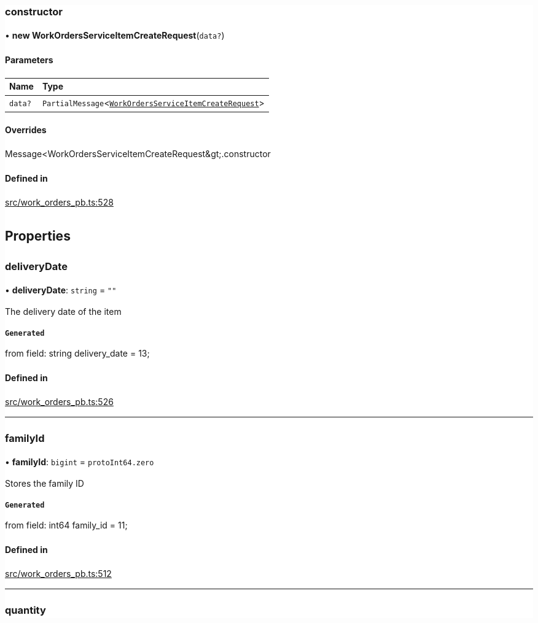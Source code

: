### constructor

• **new WorkOrdersServiceItemCreateRequest**(`data?`)

#### Parameters

| Name | Type |
| :------ | :------ |
| `data?` | `PartialMessage`<[`WorkOrdersServiceItemCreateRequest`](WorkOrdersServiceItemCreateRequest.md)\> |

#### Overrides

Message&lt;WorkOrdersServiceItemCreateRequest\&gt;.constructor

#### Defined in

[src/work_orders_pb.ts:528](https://github.com/Unaxiom/genesis-ts-sdk/blob/a265138/src/work_orders_pb.ts#L528)

## Properties

### deliveryDate

• **deliveryDate**: `string` = `""`

The delivery date of the item

**`Generated`**

from field: string delivery_date = 13;

#### Defined in

[src/work_orders_pb.ts:526](https://github.com/Unaxiom/genesis-ts-sdk/blob/a265138/src/work_orders_pb.ts#L526)

___

### familyId

• **familyId**: `bigint` = `protoInt64.zero`

Stores the family ID

**`Generated`**

from field: int64 family_id = 11;

#### Defined in

[src/work_orders_pb.ts:512](https://github.com/Unaxiom/genesis-ts-sdk/blob/a265138/src/work_orders_pb.ts#L512)

___

### quantity
